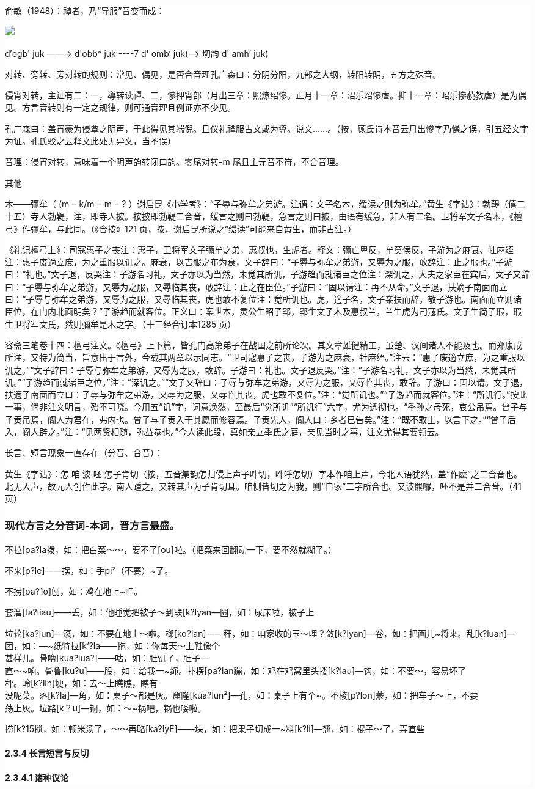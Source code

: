俞敏（1948）：禫者，乃“导服”音变而成：  

![](https://cdn-mineru.openxlab.org.cn/extract/e6ae04af-bb17-476d-af77-682c076b0136/3dca26b7adef9e885c2476150103cd7842d1811e25274bbe8ae01a8a5314147a.jpg)  

d′ogb' juk ——→ d'obb^ juk ----7 d' omb‘ juk(-—> 切韵 d' amh’ juk)  

对转、旁转、旁对转的规则：常见、偶见，是否合音理孔广森曰：分阴分阳，九部之大纲，转阳转阴，五方之殊音。  

侵宵对转，主证有二：一，導转读禫、二，慘押宵部（月出三章：照燎绍慘。正月十一章：沼乐炤慘虐。抑十一章：昭乐慘藐教虐）是为偶见。方言音转则有一定之规律，则可通音理且例证亦不少见。  

孔广森曰：盖宵豪为侵覃之阴声，于此得见其端倪。且仪礼禫服古文或为導。说文……。（按，顾氏诗本音云月出慘字乃懆之误，引五经文字为证。孔氏驳之云释文此处无异文，当不误）  

音理：侵宵对转，意味着一个阴声韵转闭口韵。零尾对转-m 尾且主元音不符，不合音理。  

其他  

木——彌牟（ $\scriptstyle(\mathrm{m-k/m-m-?}$ ）谢启昆《小学考》：“子辱与弥牟之弟游。注谓：文子名木，缓读之则为弥牟。”黄生《字诂》：勃鞮（僖二十五）寺人勃鞮，注，即寺人披。按披即勃鞮二合音，缓言之则曰勃鞮，急言之则曰披，由语有缓急，非人有二名。卫将军文子名木，《檀弓》作彌牟，与此同。（《合按》121 页，按，谢启昆所说之“缓读”可能来自黄生，而非古注。）  

《礼记檀弓上》：司寇惠子之丧注：惠子，卫将军文子彌牟之弟，惠叔也，生虎者。释文：彌亡卑反，牟莫侯反，子游为之麻衰、牡麻绖注：惠子废適立庶，为之重服以讥之。麻衰，以吉服之布为衰，文子辞曰：“子辱与弥牟之弟游，又辱为之服，敢辞注：止之服也。”子游曰：“礼也。”文子退，反哭注：子游名习礼，文子亦以为当然，未觉其所讥，子游趋而就诸臣之位注：深讥之，大夫之家臣在宾后，文子又辞曰：“子辱与弥牟之弟游，又辱为之服，又辱临其丧，敢辞注：止之在臣位。”子游曰：“固以请注：再不从命。”文子退，扶嫡子南面而立曰：“子辱与弥牟之弟游，又辱为之服，又辱临其丧，虎也敢不复位注：觉所讥也。虎，適子名，文子亲扶而辞，敬子游也。南面而立则诸臣位，在门内北面明矣？”子游趋而就客位。正义曰：案世本，灵公生昭子郢，郢生文子木及惠叔兰，兰生虎为司冦氏。文子生简子瑕，瑕生卫将军文氏，然则彌牟是木之字。（十三经合订本1285 页）  

容斋三笔卷十四：檀弓注文。《檀弓》上下篇，皆孔门高第弟子在战国之前所论次。其文章雄健精工，虽楚、汉间诸人不能及也。而郑康成所注，又特为简当，旨意出于言外，今载其两章以示同志。“卫司寇惠子之丧，子游为之麻衰，牡麻绖。”注云：“惠子废適立庶，为之重服以讥之。”“文子辞曰：子辱与弥牟之弟游，又辱为之服，敢辞。子游曰：礼也。文子退反哭。”注：“子游名习礼，文子亦以为当然，未觉其所讥。”“子游趋而就诸臣之位。”注：“深讥之。”“文子又辞曰：子辱与弥牟之弟游，又辱为之服，又辱临其丧，敢辞。子游曰：固以请。文子退，扶適子南面而立曰：子辱与弥牟之弟游，又辱为之服，又辱临其丧，虎也敢不复位。”注：“觉所讥也。”“子游趋而就客位。”注：“所讥行。”按此一事，倘非注文明言，殆不可晓。今用五“讥”字，词意涣然，至最后“觉所讥”“所讥行”六字，尤为透彻也。“季孙之母死，哀公吊焉。曾子与子贡吊焉，阍人为君在，弗内也。曾子与子贡入于其厩而修容焉。子贡先人，阍人曰：乡者已告矣。”注：“既不敢止，以言下之。”“曾子后入，阍人辟之。”注：“见两贤相随，弥益恭也。”今人读此段，真如亲立季氏之庭，亲见当时之事，注文尤得其要领云。  

长言、短言现象一直存在（分音、合音）：  

黄生《字诂》：怎 咱 波 呸  怎子肯切（按，五音集韵怎归侵上声子吽切，吽呼怎切）字本作咱上声，今北人语犹然，盖“作麽”之二合音也。北无入声，故元人创作此字。南人踵之，又转其声为子肯切耳。咱侧皆切之为我，则“自家”二字所合也。又波羆囉，呸不是并二合音。（41 页）  

### 现代方言之分音词-本词，晋方言最盛。  

不拉[pa?la拨，如：把白菜～～，要不了[ou]啦。（把菜来回翻动一下，要不然就糊了。）  

不来[p?le]——摆，如：手pi²（不要）\~了。  

不捞[pa?1o]刨，如：鸡在地上\~哩。  

套溜[ta?liau]——丢，如：他睡觉把被子～到联[k?lyan—圈，如：尿床啦，被子上  

垃轮[ka?lun]—滚，如：不要在地上～啦。榔[ko?lan]——秆，如：咱家收的玉～哩？敛[k?lyan]—卷，如：把画儿\~将来。乱[k?luan]—团，如：—\~纸特拉[k‘?la——拖，如：你每天～上鞋像个  
甚样儿。骨噜[kua?lua?]——咕，如：肚饥了，肚子一  
直～\~响。骨鲁[ku?u]——股，如：给我一\~绳。扑楞[pa?lan蹦，如：鸡在鸡窝里头搂[k?lau]—钩，如：不要～，容易坏了  
秤。岭[k?lin]埂，如：去～上瞧瞧，瞧有  
没呢菜。落[k?la]—角，如：桌子～都是灰。窟隆[kua?lun²]—孔，如：桌子上有个\~。不棱[p?lon]蒙，如：把车子～上，不要  
荡上灰。垃路[k？u]—铜，如：～\~锅吧，锅也喽啦。  

捞[k?15搅，如：顿米汤了，～～再略[ka?lyE]——块，如：把果子切成一\~料[k?li]—翘，如：棍子～了，弄直些  

#### 2.3.4 长言短言与反切  

#### 2.3.4.1 诸种议论  
